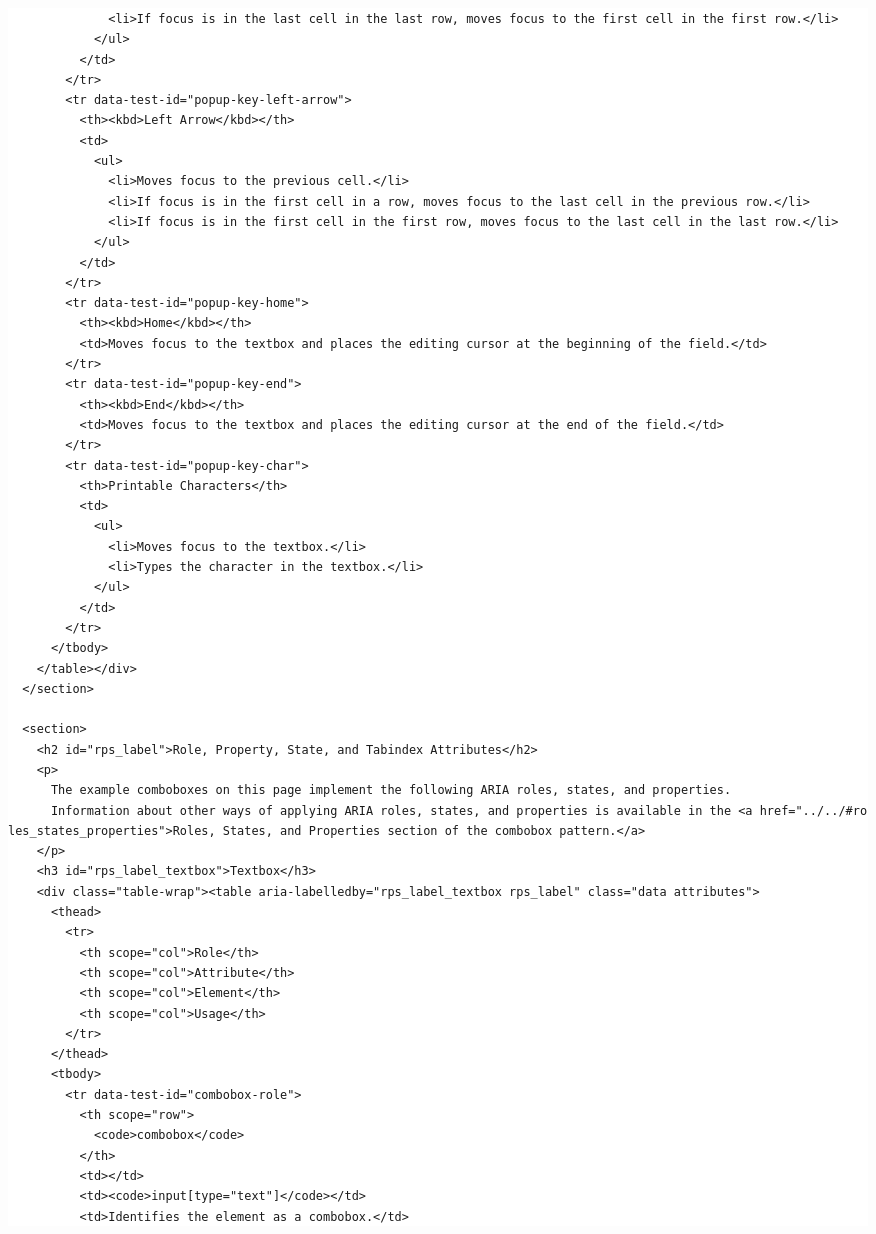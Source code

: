                   <li>If focus is in the last cell in the last row, moves focus to the first cell in the first row.</li>
                </ul>
              </td>
            </tr>
            <tr data-test-id="popup-key-left-arrow">
              <th><kbd>Left Arrow</kbd></th>
              <td>
                <ul>
                  <li>Moves focus to the previous cell.</li>
                  <li>If focus is in the first cell in a row, moves focus to the last cell in the previous row.</li>
                  <li>If focus is in the first cell in the first row, moves focus to the last cell in the last row.</li>
                </ul>
              </td>
            </tr>
            <tr data-test-id="popup-key-home">
              <th><kbd>Home</kbd></th>
              <td>Moves focus to the textbox and places the editing cursor at the beginning of the field.</td>
            </tr>
            <tr data-test-id="popup-key-end">
              <th><kbd>End</kbd></th>
              <td>Moves focus to the textbox and places the editing cursor at the end of the field.</td>
            </tr>
            <tr data-test-id="popup-key-char">
              <th>Printable Characters</th>
              <td>
                <ul>
                  <li>Moves focus to the textbox.</li>
                  <li>Types the character in the textbox.</li>
                </ul>
              </td>
            </tr>
          </tbody>
        </table></div>
      </section>

      <section>
        <h2 id="rps_label">Role, Property, State, and Tabindex Attributes</h2>
        <p>
          The example comboboxes on this page implement the following ARIA roles, states, and properties.
          Information about other ways of applying ARIA roles, states, and properties is available in the <a href="../../#roles_states_properties">Roles, States, and Properties section of the combobox pattern.</a>
        </p>
        <h3 id="rps_label_textbox">Textbox</h3>
        <div class="table-wrap"><table aria-labelledby="rps_label_textbox rps_label" class="data attributes">
          <thead>
            <tr>
              <th scope="col">Role</th>
              <th scope="col">Attribute</th>
              <th scope="col">Element</th>
              <th scope="col">Usage</th>
            </tr>
          </thead>
          <tbody>
            <tr data-test-id="combobox-role">
              <th scope="row">
                <code>combobox</code>
              </th>
              <td></td>
              <td><code>input[type="text"]</code></td>
              <td>Identifies the element as a combobox.</td>